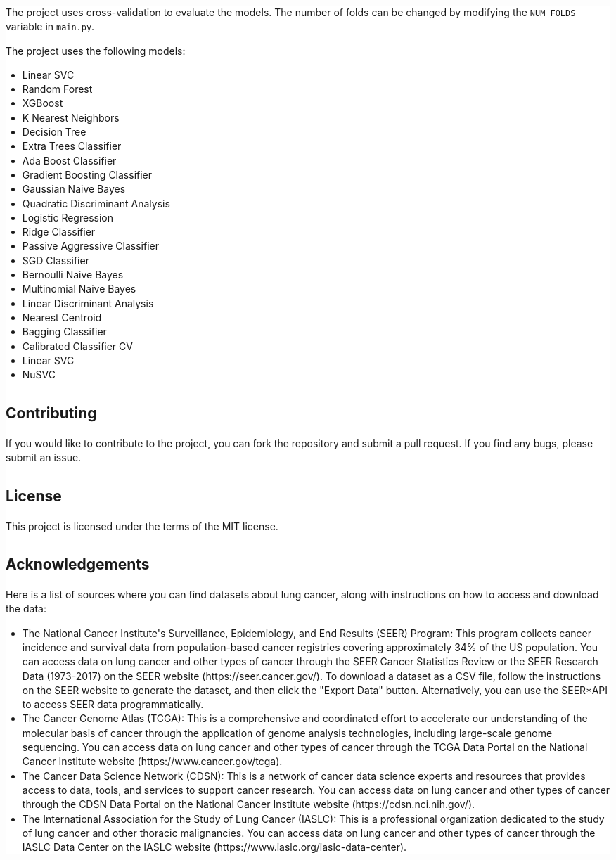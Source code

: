 The project uses cross-validation to evaluate the models. The number of folds can be changed by modifying the `NUM_FOLDS` variable in `main.py`.

The project uses the following models:

- Linear SVC
- Random Forest
- XGBoost
- K Nearest Neighbors
- Decision Tree
- Extra Trees Classifier
- Ada Boost Classifier
- Gradient Boosting Classifier
- Gaussian Naive Bayes
- Quadratic Discriminant Analysis
- Logistic Regression
- Ridge Classifier
- Passive Aggressive Classifier
- SGD Classifier
- Bernoulli Naive Bayes
- Multinomial Naive Bayes
- Linear Discriminant Analysis
- Nearest Centroid
- Bagging Classifier
- Calibrated Classifier CV
- Linear SVC
- NuSVC

## Contributing

If you would like to contribute to the project, you can fork the repository and submit a pull request. If you find any bugs, please submit an issue.

## License

This project is licensed under the terms of the MIT license.

## Acknowledgements

Here is a list of sources where you can find datasets about lung cancer, along with instructions on how to access and download the data:

* The National Cancer Institute's Surveillance, Epidemiology, and End Results (SEER) Program: This program collects cancer incidence and survival data from population-based cancer registries covering approximately 34% of the US population. You can access data on lung cancer and other types of cancer through the SEER Cancer Statistics Review or the SEER Research Data (1973-2017) on the SEER website (https://seer.cancer.gov/). To download a dataset as a CSV file, follow the instructions on the SEER website to generate the dataset, and then click the "Export Data" button. Alternatively, you can use the SEER*API to access SEER data programmatically.
* The Cancer Genome Atlas (TCGA): This is a comprehensive and coordinated effort to accelerate our understanding of the molecular basis of cancer through the application of genome analysis technologies, including large-scale genome sequencing. You can access data on lung cancer and other types of cancer through the TCGA Data Portal on the National Cancer Institute website (https://www.cancer.gov/tcga).
* The Cancer Data Science Network (CDSN): This is a network of cancer data science experts and resources that provides access to data, tools, and services to support cancer research. You can access data on lung cancer and other types of cancer through the CDSN Data Portal on the National Cancer Institute website (https://cdsn.nci.nih.gov/).
* The International Association for the Study of Lung Cancer (IASLC): This is a professional organization dedicated to the study of lung cancer and other thoracic malignancies. You can access data on lung cancer and other types of cancer through the IASLC Data Center on the IASLC website (https://www.iaslc.org/iaslc-data-center).